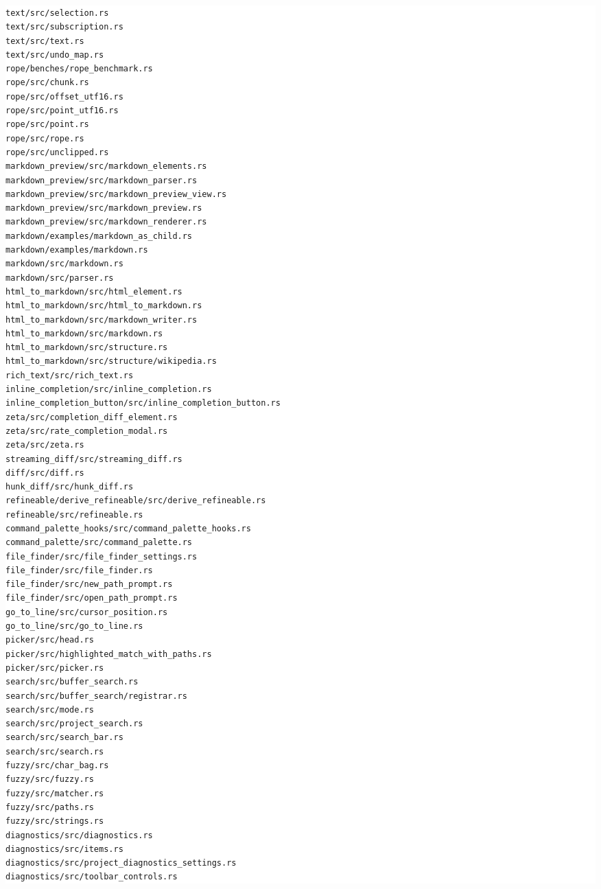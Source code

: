 ```
text/src/selection.rs
text/src/subscription.rs
text/src/text.rs
text/src/undo_map.rs
rope/benches/rope_benchmark.rs
rope/src/chunk.rs
rope/src/offset_utf16.rs
rope/src/point_utf16.rs
rope/src/point.rs
rope/src/rope.rs
rope/src/unclipped.rs
markdown_preview/src/markdown_elements.rs
markdown_preview/src/markdown_parser.rs
markdown_preview/src/markdown_preview_view.rs
markdown_preview/src/markdown_preview.rs
markdown_preview/src/markdown_renderer.rs
markdown/examples/markdown_as_child.rs
markdown/examples/markdown.rs
markdown/src/markdown.rs
markdown/src/parser.rs
html_to_markdown/src/html_element.rs
html_to_markdown/src/html_to_markdown.rs
html_to_markdown/src/markdown_writer.rs
html_to_markdown/src/markdown.rs
html_to_markdown/src/structure.rs
html_to_markdown/src/structure/wikipedia.rs
rich_text/src/rich_text.rs
inline_completion/src/inline_completion.rs
inline_completion_button/src/inline_completion_button.rs
zeta/src/completion_diff_element.rs
zeta/src/rate_completion_modal.rs
zeta/src/zeta.rs
streaming_diff/src/streaming_diff.rs
diff/src/diff.rs
hunk_diff/src/hunk_diff.rs
refineable/derive_refineable/src/derive_refineable.rs
refineable/src/refineable.rs
command_palette_hooks/src/command_palette_hooks.rs
command_palette/src/command_palette.rs
file_finder/src/file_finder_settings.rs
file_finder/src/file_finder.rs
file_finder/src/new_path_prompt.rs
file_finder/src/open_path_prompt.rs
go_to_line/src/cursor_position.rs
go_to_line/src/go_to_line.rs
picker/src/head.rs
picker/src/highlighted_match_with_paths.rs
picker/src/picker.rs
search/src/buffer_search.rs
search/src/buffer_search/registrar.rs
search/src/mode.rs
search/src/project_search.rs
search/src/search_bar.rs
search/src/search.rs
fuzzy/src/char_bag.rs
fuzzy/src/fuzzy.rs
fuzzy/src/matcher.rs
fuzzy/src/paths.rs
fuzzy/src/strings.rs
diagnostics/src/diagnostics.rs
diagnostics/src/items.rs
diagnostics/src/project_diagnostics_settings.rs
diagnostics/src/toolbar_controls.rs
```